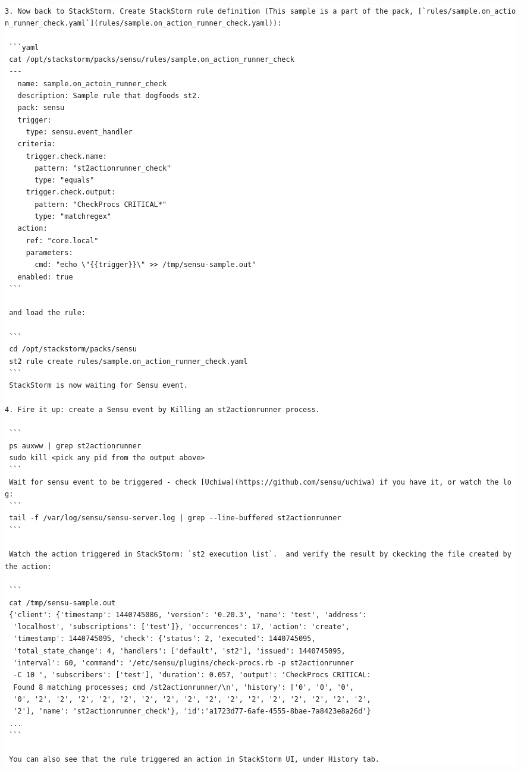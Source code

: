    ```
3. Now back to StackStorm. Create StackStorm rule definition (This sample is a part of the pack, [`rules/sample.on_action_runner_check.yaml`](rules/sample.on_action_runner_check.yaml)):

    ```yaml
    cat /opt/stackstorm/packs/sensu/rules/sample.on_action_runner_check
    ---
      name: sample.on_actoin_runner_check
      description: Sample rule that dogfoods st2.
      pack: sensu
      trigger:
        type: sensu.event_handler
      criteria:
        trigger.check.name:
          pattern: "st2actionrunner_check"
          type: "equals"
        trigger.check.output:
          pattern: "CheckProcs CRITICAL*"
          type: "matchregex"
      action:
        ref: "core.local"
        parameters:
          cmd: "echo \"{{trigger}}\" >> /tmp/sensu-sample.out"
      enabled: true
    ```

    and load the rule:

    ```
    cd /opt/stackstorm/packs/sensu
    st2 rule create rules/sample.on_action_runner_check.yaml
    ```
    StackStorm is now waiting for Sensu event.

4. Fire it up: create a Sensu event by Killing an st2actionrunner process.

    ```
    ps auxww | grep st2actionrunner
    sudo kill <pick any pid from the output above>
    ```
    Wait for sensu event to be triggered - check [Uchiwa](https://github.com/sensu/uchiwa) if you have it, or watch the log:
    ```
    tail -f /var/log/sensu/sensu-server.log | grep --line-buffered st2actionrunner
    ```

    Watch the action triggered in StackStorm: `st2 execution list`.  and verify the result by ckecking the file created by the action:

    ```
    cat /tmp/sensu-sample.out
    {'client': {'timestamp': 1440745086, 'version': '0.20.3', 'name': 'test', 'address':
     'localhost', 'subscriptions': ['test']}, 'occurrences': 17, 'action': 'create',
     'timestamp': 1440745095, 'check': {'status': 2, 'executed': 1440745095,
     'total_state_change': 4, 'handlers': ['default', 'st2'], 'issued': 1440745095,
     'interval': 60, 'command': '/etc/sensu/plugins/check-procs.rb -p st2actionrunner
     -C 10 ', 'subscribers': ['test'], 'duration': 0.057, 'output': 'CheckProcs CRITICAL:
     Found 8 matching processes; cmd /st2actionrunner/\n', 'history': ['0', '0', '0',
     '0', '2', '2', '2', '2', '2', '2', '2', '2', '2', '2', '2', '2', '2', '2', '2', '2',
     '2'], 'name': 'st2actionrunner_check'}, 'id':'a1723d77-6afe-4555-8bae-7a8423e8a26d'}
    ...
    ```

    You can also see that the rule triggered an action in StackStorm UI, under History tab.
   ```